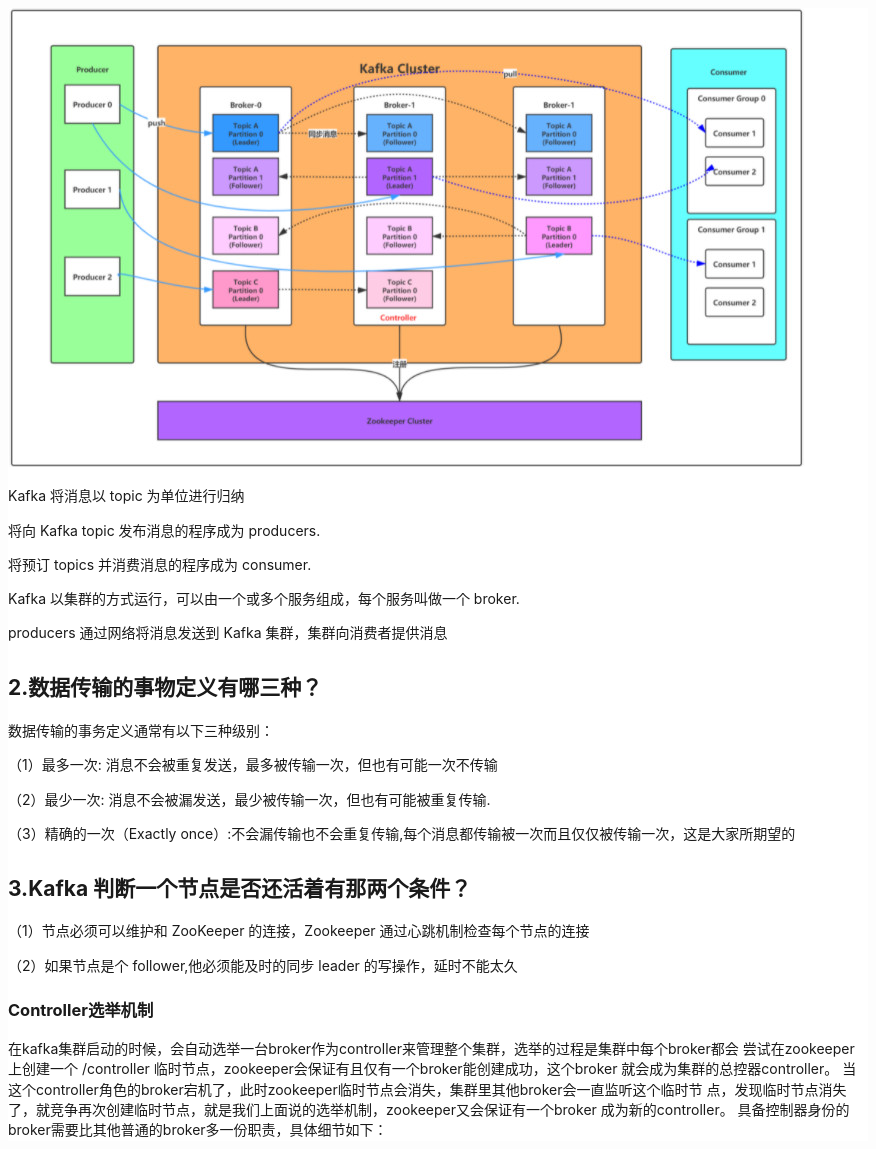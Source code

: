 ![](images\kafka核心.jpg)

Kafka 将消息以 topic 为单位进行归纳

将向 Kafka topic 发布消息的程序成为 producers.

将预订 topics 并消费消息的程序成为 consumer.

Kafka 以集群的方式运行，可以由一个或多个服务组成，每个服务叫做一个 broker. 

producers 通过网络将消息发送到 Kafka 集群，集群向消费者提供消息

## 2.数据传输的事物定义有哪三种？

数据传输的事务定义通常有以下三种级别：

（1）最多一次: 消息不会被重复发送，最多被传输一次，但也有可能一次不传输

（2）最少一次: 消息不会被漏发送，最少被传输一次，但也有可能被重复传输.

（3）精确的一次（Exactly once）:不会漏传输也不会重复传输,每个消息都传输被一次而且仅仅被传输一次，这是大家所期望的

## 3.Kafka 判断一个节点是否还活着有那两个条件？

（1）节点必须可以维护和 ZooKeeper 的连接，Zookeeper 通过心跳机制检查每个节点的连接

（2）如果节点是个 follower,他必须能及时的同步 leader 的写操作，延时不能太久

### Controller选举机制

在kafka集群启动的时候，会自动选举一台broker作为controller来管理整个集群，选举的过程是集群中每个broker都会
尝试在zookeeper上创建一个 /controller 临时节点，zookeeper会保证有且仅有一个broker能创建成功，这个broker
就会成为集群的总控器controller。
当这个controller角色的broker宕机了，此时zookeeper临时节点会消失，集群里其他broker会一直监听这个临时节
点，发现临时节点消失了，就竞争再次创建临时节点，就是我们上面说的选举机制，zookeeper又会保证有一个broker
成为新的controller。
具备控制器身份的broker需要比其他普通的broker多一份职责，具体细节如下：
